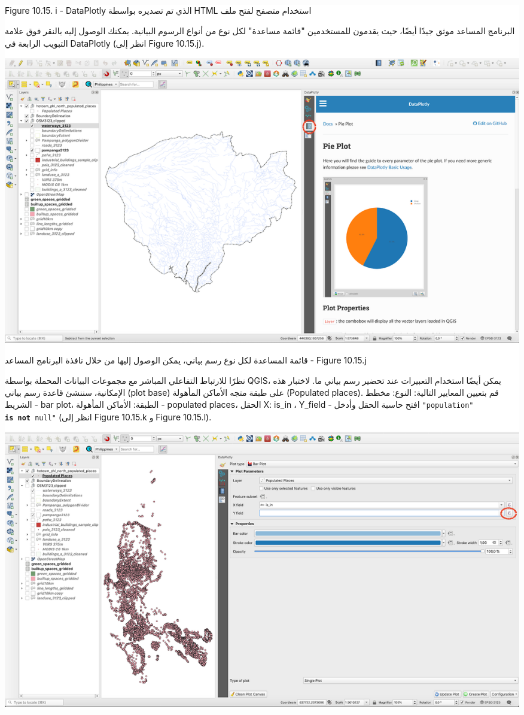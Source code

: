 Figure 10.15. i - DataPlotly الذي تم تصديره بواسطة HTML استخدام متصفح لفتح ملف

البرنامج المساعد موثق جيدًا أيضًا، حيث يقدمون للمستخدمين "قائمة مساعدة" لكل نوع من أنواع الرسوم البيانية. يمكنك الوصول إليه بالنقر فوق علامة التبويب الرابعة في DataPlotly (انظر إلى Figure 10.15.j).

![alt_text](media/fig1015_j.png "image_tooltip")

 قائمة المساعدة لكل نوع رسم بياني، يمكن الوصول إليها من خلال نافذة البرنامج المساعد - Figure 10.15.j 

نظرًا للارتباط التفاعلي المباشر مع مجموعات البيانات المحملة بواسطة QGIS، يمكن أيضًا استخدام التعبيرات عند تحضير رسم بياني ما. لاختبار هذه الإمكانية، سننشئ قاعدة رسم بياني (plot base) على طبقة متجه الأماكن المأهولة (Populated places). قم بتعيين المعايير التالية: النوع: مخطط الشريط - bar plot، الطبقة: الأماكن المأهولة - populated places، الحقل X: is_in ، Y_field - افتح حاسبة الحقل وأدخل <code>"population" <strong>is</strong> <strong>not</strong> null"</code> (انظر إلى Figure 10.15.k  و Figure 10.15.l).

![alt_text](media/fig1015_k.png "image_tooltip")

